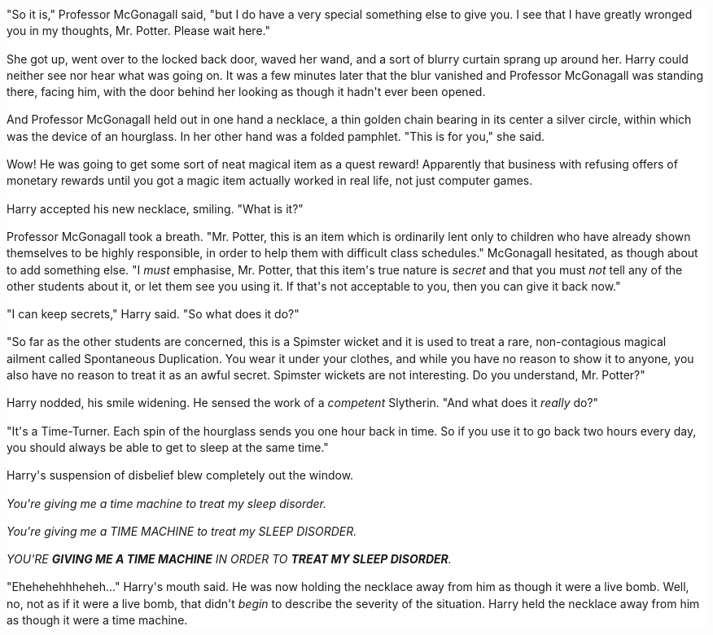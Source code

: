 "So it is," Professor McGonagall said, "but I do have a very special
something else to give you. I see that I have greatly wronged you in my
thoughts, Mr. Potter. Please wait here."

She got up, went over to the locked back door, waved her wand, and a
sort of blurry curtain sprang up around her. Harry could neither see nor
hear what was going on. It was a few minutes later that the blur
vanished and Professor McGonagall was standing there, facing him, with
the door behind her looking as though it hadn't ever been opened.

And Professor McGonagall held out in one hand a necklace, a thin golden
chain bearing in its center a silver circle, within which was the device
of an hourglass. In her other hand was a folded pamphlet. "This is for
you," she said.

Wow! He was going to get some sort of neat magical item as a quest
reward! Apparently that business with refusing offers of monetary
rewards until you got a magic item actually worked in real life, not
just computer games.

Harry accepted his new necklace, smiling. "What is it?"

Professor McGonagall took a breath. "Mr. Potter, this is an item which
is ordinarily lent only to children who have already shown themselves to
be highly responsible, in order to help them with difficult class
schedules." McGonagall hesitated, as though about to add something else.
"I *must* emphasise, Mr. Potter, that this item's true nature is
*secret* and that you must *not* tell any of the other students about
it, or let them see you using it. If that's not acceptable to you, then
you can give it back now."

"I can keep secrets," Harry said. "So what does it do?"

"So far as the other students are concerned, this is a Spimster wicket
and it is used to treat a rare, non-contagious magical ailment called
Spontaneous Duplication. You wear it under your clothes, and while you
have no reason to show it to anyone, you also have no reason to treat it
as an awful secret. Spimster wickets are not interesting. Do you
understand, Mr. Potter?"

Harry nodded, his smile widening. He sensed the work of a *competent*
Slytherin. "And what does it *really* do?"

"It's a Time-Turner. Each spin of the hourglass sends you one hour back
in time. So if you use it to go back two hours every day, you should
always be able to get to sleep at the same time."

Harry's suspension of disbelief blew completely out the window.

*You're giving me a time machine to treat my sleep disorder.*

*You're giving me a TIME MACHINE to treat my SLEEP DISORDER.*

*YOU'RE **GIVING ME A TIME MACHINE** IN ORDER TO **TREAT MY SLEEP
DISORDER**.*

"Ehehehehhheheh..." Harry's mouth said. He was now holding the necklace
away from him as though it were a live bomb. Well, no, not as if it were
a live bomb, that didn't *begin* to describe the severity of the
situation. Harry held the necklace away from him as though it were a
time machine.

